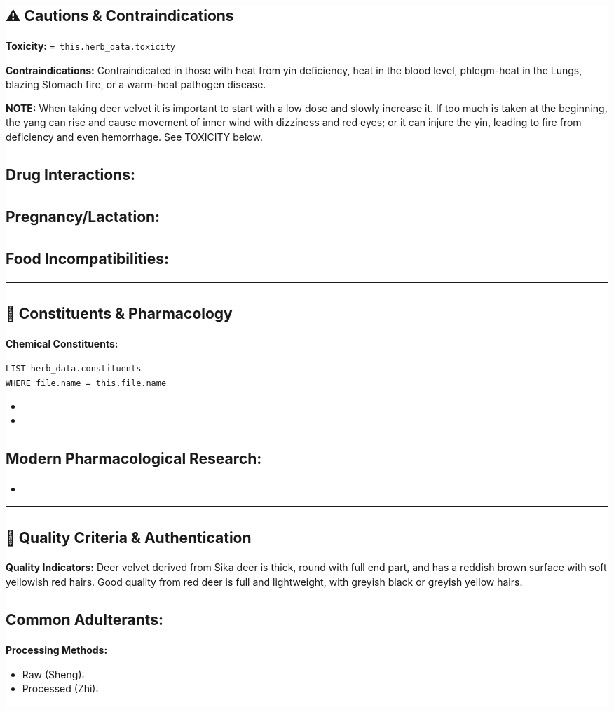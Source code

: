 
## ⚠️ Cautions & Contraindications

**Toxicity:** `= this.herb_data.toxicity`

**Contraindications:**
Contraindicated in those with heat from yin deficiency, heat in the blood level, phlegm-heat in the Lungs, blazing Stomach fire, or a warm-heat pathogen disease.

**NOTE:** When taking deer velvet it is important to start with a low dose and slowly increase it. If too much is taken at the beginning, the yang can rise and cause movement of inner wind with dizziness and red eyes; or it can injure the yin, leading to fire from deficiency and even hemorrhage. See TOXICITY below.

**Drug Interactions:**
-

**Pregnancy/Lactation:**
-

**Food Incompatibilities:**
-

---

## 🧪 Constituents & Pharmacology

**Chemical Constituents:**
```dataview
LIST herb_data.constituents
WHERE file.name = this.file.name
```

-
-

**Modern Pharmacological Research:**
-
-

---

## 🌱 Quality Criteria & Authentication

**Quality Indicators:**
Deer velvet derived from Sika deer is thick, round with full end part, and has a reddish brown surface with soft yellowish red hairs. Good quality from red deer is full and lightweight, with greyish black or greyish yellow hairs.

**Common Adulterants:**
-

**Processing Methods:**
- Raw (Sheng):
- Processed (Zhi):

---